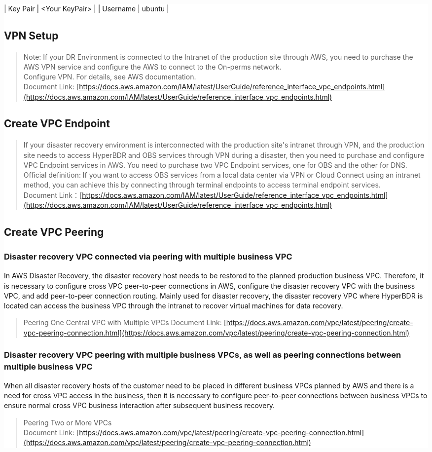 | Key Pair            | <Your KeyPair\>                                                 |
| Username            | ubuntu                                                          |

## VPN Setup

> Note: If your DR Environment is connected to the Intranet of the production site through AWS, you need to purchase the AWS VPN service and configure the AWS to connect to the On-perms network.  
> Configure VPN. For details, see AWS documentation.  
> Document Link: [https://docs.aws.amazon.com/IAM/latest/UserGuide/reference_interface_vpc_endpoints.html](https://docs.aws.amazon.com/IAM/latest/UserGuide/reference_interface_vpc_endpoints.html)

## Create VPC Endpoint

> If your disaster recovery environment is interconnected with the production site's intranet through VPN, and the production site needs to access HyperBDR and OBS services through VPN during a disaster, then you need to purchase and configure VPC Endpoint services in AWS.
>You need to purchase two VPC Endpoint services, one for OBS and the other for DNS.
> Official definition: If you want to access OBS services from a local data center via VPN or Cloud Connect using an intranet method, you can achieve this by connecting through terminal endpoints to access terminal endpoint services.  
> Document Link：[https://docs.aws.amazon.com/IAM/latest/UserGuide/reference_interface_vpc_endpoints.html](https://docs.aws.amazon.com/IAM/latest/UserGuide/reference_interface_vpc_endpoints.html)

## Create VPC Peering

### Disaster recovery VPC connected via peering with multiple business VPC

In AWS Disaster Recovery, the disaster recovery host needs to be restored to the planned production business VPC. Therefore, it is necessary to configure cross VPC peer-to-peer connections in AWS, configure the disaster recovery VPC with the business VPC, and add peer-to-peer connection routing. Mainly used for disaster recovery, the disaster recovery VPC where HyperBDR is located can access the business VPC through the intranet to recover virtual machines for data recovery.

> Peering One Central VPC with Multiple VPCs 
> Document Link:  [https://docs.aws.amazon.com/vpc/latest/peering/create-vpc-peering-connection.html](https://docs.aws.amazon.com/vpc/latest/peering/create-vpc-peering-connection.html)

### Disaster recovery VPC peering with multiple business VPCs, as well as peering connections between multiple business VPC

When all disaster recovery hosts of the customer need to be placed in different business VPCs planned by AWS and there is a need for cross VPC access in the business, then it is necessary to configure peer-to-peer connections between business VPCs to ensure normal cross VPC business interaction after subsequent business recovery.

> Peering Two or More VPCs  
> Document Link:  [https://docs.aws.amazon.com/vpc/latest/peering/create-vpc-peering-connection.html](https://docs.aws.amazon.com/vpc/latest/peering/create-vpc-peering-connection.html)
